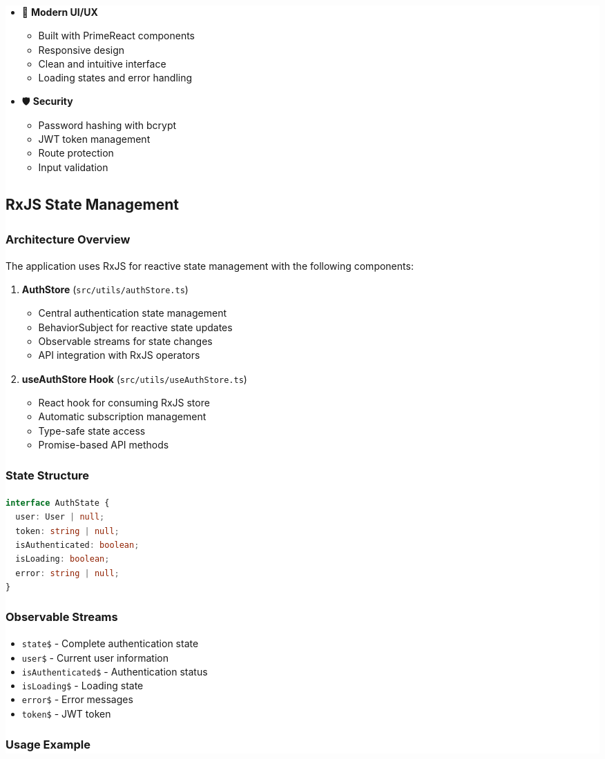 - 🎨 **Modern UI/UX**
  - Built with PrimeReact components
  - Responsive design
  - Clean and intuitive interface
  - Loading states and error handling

- 🛡️ **Security**
  - Password hashing with bcrypt
  - JWT token management
  - Route protection
  - Input validation

## RxJS State Management

### Architecture Overview

The application uses RxJS for reactive state management with the following components:

1. **AuthStore** (`src/utils/authStore.ts`)
   - Central authentication state management
   - BehaviorSubject for reactive state updates
   - Observable streams for state changes
   - API integration with RxJS operators

2. **useAuthStore Hook** (`src/utils/useAuthStore.ts`)
   - React hook for consuming RxJS store
   - Automatic subscription management
   - Type-safe state access
   - Promise-based API methods

### State Structure

```typescript
interface AuthState {
  user: User | null;
  token: string | null;
  isAuthenticated: boolean;
  isLoading: boolean;
  error: string | null;
}
```

### Observable Streams

- `state$` - Complete authentication state
- `user$` - Current user information
- `isAuthenticated$` - Authentication status
- `isLoading$` - Loading state
- `error$` - Error messages
- `token$` - JWT token

### Usage Example
